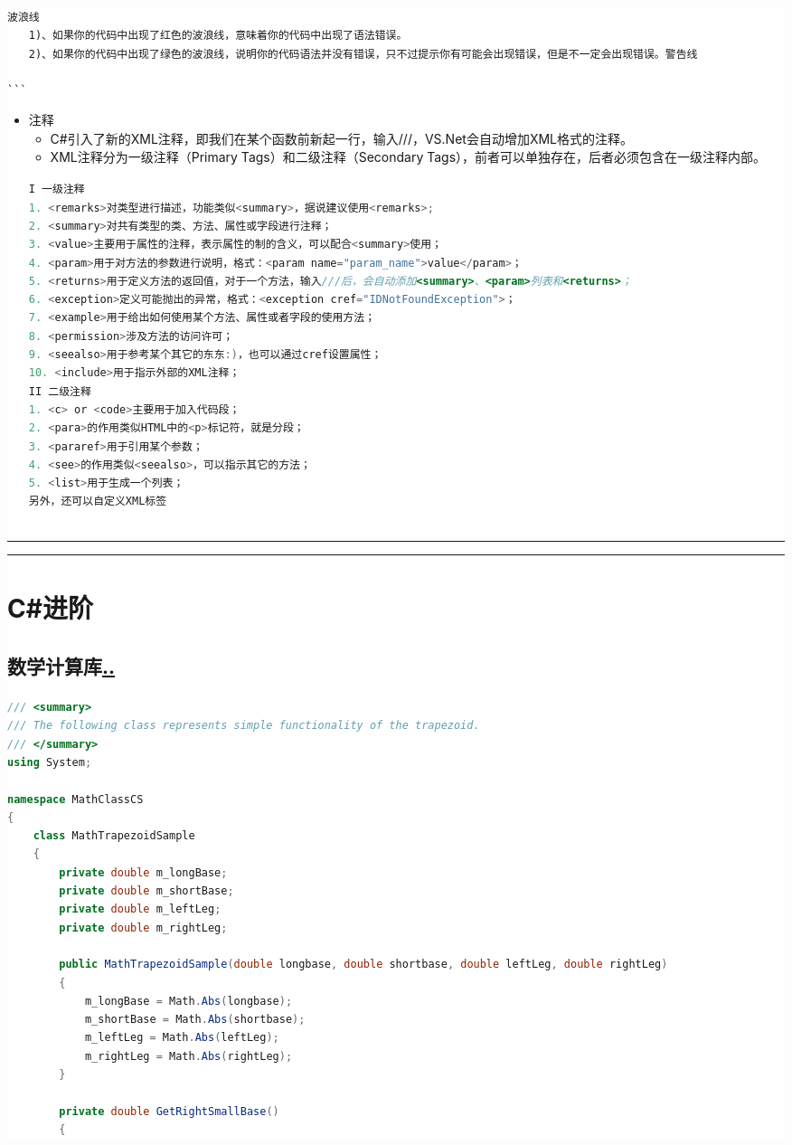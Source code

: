
    波浪线
    　　1)、如果你的代码中出现了红色的波浪线，意味着你的代码中出现了语法错误。
    　　2)、如果你的代码中出现了绿色的波浪线，说明你的代码语法并没有错误，只不过提示你有可能会出现错误，但是不一定会出现错误。警告线
        
    ```
- 注释  
    - C#引入了新的XML注释，即我们在某个函数前新起一行，输入///，VS.Net会自动增加XML格式的注释。
    - XML注释分为一级注释（Primary Tags）和二级注释（Secondary Tags），前者可以单独存在，后者必须包含在一级注释内部。
    ```cs
    I 一级注释
    1. <remarks>对类型进行描述，功能类似<summary>，据说建议使用<remarks>;
    2. <summary>对共有类型的类、方法、属性或字段进行注释；
    3. <value>主要用于属性的注释，表示属性的制的含义，可以配合<summary>使用；
    4. <param>用于对方法的参数进行说明，格式：<param name="param_name">value</param>；
    5. <returns>用于定义方法的返回值，对于一个方法，输入///后，会自动添加<summary>、<param>列表和<returns>；
    6. <exception>定义可能抛出的异常，格式：<exception cref="IDNotFoundException">；
    7. <example>用于给出如何使用某个方法、属性或者字段的使用方法；
    8. <permission>涉及方法的访问许可；
    9. <seealso>用于参考某个其它的东东:)，也可以通过cref设置属性；
    10. <include>用于指示外部的XML注释；
    II 二级注释
    1. <c> or <code>主要用于加入代码段；
    2. <para>的作用类似HTML中的<p>标记符，就是分段；
    3. <pararef>用于引用某个参数；
    4. <see>的作用类似<seealso>，可以指示其它的方法；
    5. <list>用于生成一个列表；
    另外，还可以自定义XML标签 
            
    ```
---
---
# C#进阶
## 数学计算库[..](https://docs.microsoft.com/zh-cn/dotnet/api/system.math?view=netframework-4.7.2)
```csharp
/// <summary>
/// The following class represents simple functionality of the trapezoid.
/// </summary>
using System;

namespace MathClassCS
{
	class MathTrapezoidSample
	{
		private double m_longBase;
		private double m_shortBase;
		private double m_leftLeg;
		private double m_rightLeg;

		public MathTrapezoidSample(double longbase, double shortbase, double leftLeg, double rightLeg)
		{
			m_longBase = Math.Abs(longbase);
			m_shortBase = Math.Abs(shortbase);
			m_leftLeg = Math.Abs(leftLeg);
			m_rightLeg = Math.Abs(rightLeg);
		}

		private double GetRightSmallBase()
		{
```